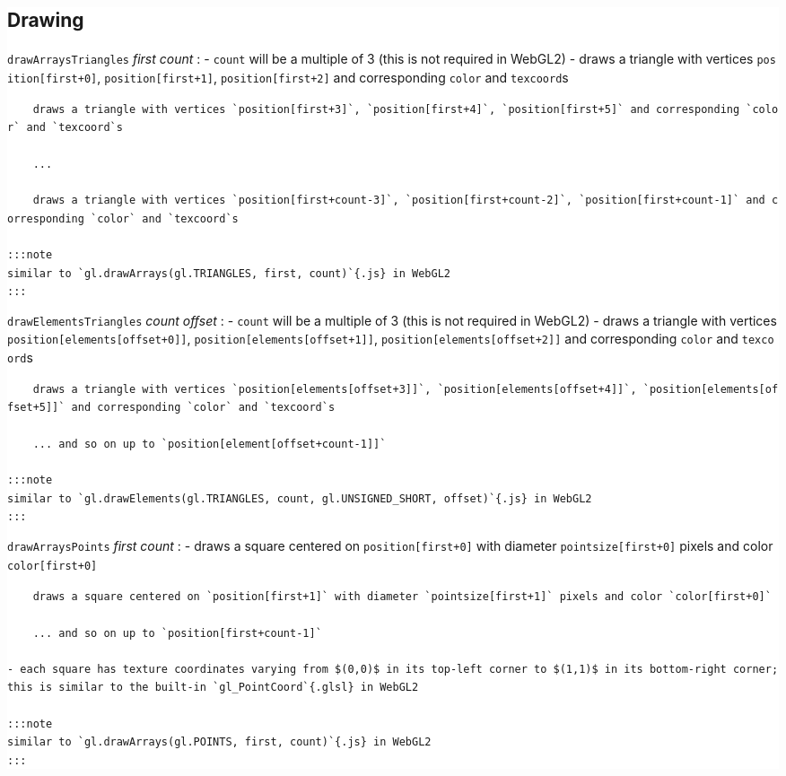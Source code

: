 ## Drawing

`drawArraysTriangles` *first* *count*
: - `count` will be a multiple of 3 (this is not required in WebGL2)
	- draws a triangle with vertices `position[first+0]`, `position[first+1]`, `position[first+2]` and corresponding `color` and `texcoord`s
		
		draws a triangle with vertices `position[first+3]`, `position[first+4]`, `position[first+5]` and corresponding `color` and `texcoord`s
		
		...
		
		draws a triangle with vertices `position[first+count-3]`, `position[first+count-2]`, `position[first+count-1]` and corresponding `color` and `texcoord`s
	
	:::note
	similar to `gl.drawArrays(gl.TRIANGLES, first, count)`{.js} in WebGL2
	:::
	
`drawElementsTriangles` *count* *offset*
: - `count` will be a multiple of 3 (this is not required in WebGL2)
	- draws a triangle with vertices `position[elements[offset+0]]`, `position[elements[offset+1]]`, `position[elements[offset+2]]` and corresponding `color` and `texcoord`s
		
		draws a triangle with vertices `position[elements[offset+3]]`, `position[elements[offset+4]]`, `position[elements[offset+5]]` and corresponding `color` and `texcoord`s
		
		... and so on up to `position[element[offset+count-1]]`
	
	:::note
	similar to `gl.drawElements(gl.TRIANGLES, count, gl.UNSIGNED_SHORT, offset)`{.js} in WebGL2
	:::
	
`drawArraysPoints` *first* *count*
: - draws a square centered on `position[first+0]` with diameter `pointsize[first+0]` pixels and color `color[first+0]`
		
		draws a square centered on `position[first+1]` with diameter `pointsize[first+1]` pixels and color `color[first+0]`
		
		... and so on up to `position[first+count-1]`
	
	- each square has texture coordinates varying from $(0,0)$ in its top-left corner to $(1,1)$ in its bottom-right corner; this is similar to the built-in `gl_PointCoord`{.glsl} in WebGL2

	:::note
	similar to `gl.drawArrays(gl.POINTS, first, count)`{.js} in WebGL2
	:::
	
